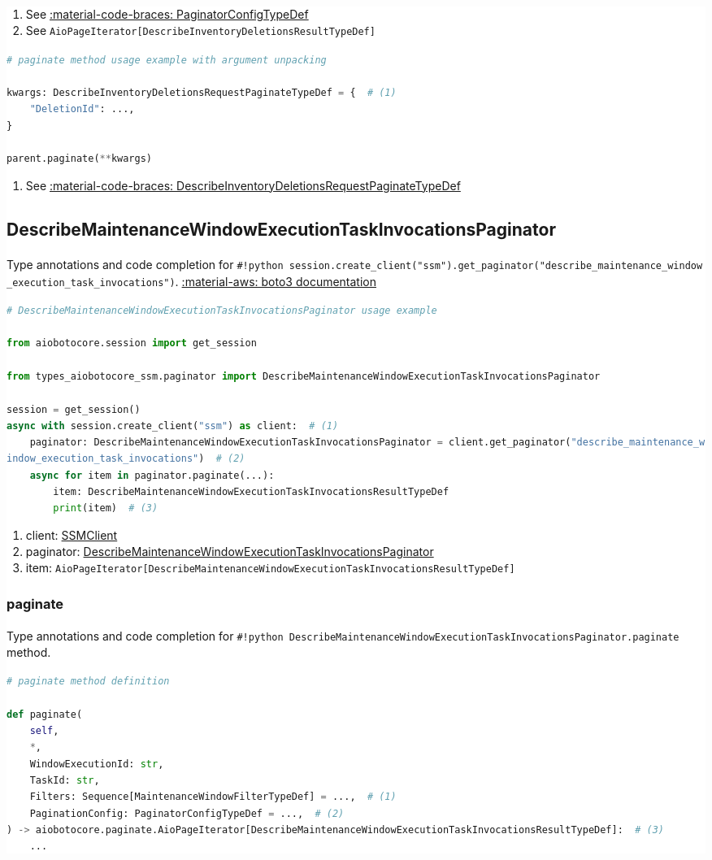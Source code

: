 1. See [:material-code-braces: PaginatorConfigTypeDef](./type_defs.md#paginatorconfigtypedef)
2. See `AioPageIterator[DescribeInventoryDeletionsResultTypeDef]`


```python
# paginate method usage example with argument unpacking

kwargs: DescribeInventoryDeletionsRequestPaginateTypeDef = {  # (1)
    "DeletionId": ...,
}

parent.paginate(**kwargs)
```

1. See [:material-code-braces: DescribeInventoryDeletionsRequestPaginateTypeDef](./type_defs.md#describeinventorydeletionsrequestpaginatetypedef)
## DescribeMaintenanceWindowExecutionTaskInvocationsPaginator

Type annotations and code completion for `#!python session.create_client("ssm").get_paginator("describe_maintenance_window_execution_task_invocations")`.
[:material-aws: boto3 documentation](https://boto3.amazonaws.com/v1/documentation/api/latest/reference/services/ssm/paginator/DescribeMaintenanceWindowExecutionTaskInvocations.html#SSM.Paginator.DescribeMaintenanceWindowExecutionTaskInvocations)

```python
# DescribeMaintenanceWindowExecutionTaskInvocationsPaginator usage example

from aiobotocore.session import get_session

from types_aiobotocore_ssm.paginator import DescribeMaintenanceWindowExecutionTaskInvocationsPaginator

session = get_session()
async with session.create_client("ssm") as client:  # (1)
    paginator: DescribeMaintenanceWindowExecutionTaskInvocationsPaginator = client.get_paginator("describe_maintenance_window_execution_task_invocations")  # (2)
    async for item in paginator.paginate(...):
        item: DescribeMaintenanceWindowExecutionTaskInvocationsResultTypeDef
        print(item)  # (3)
```

1. client: [SSMClient](./client.md)
2. paginator: [DescribeMaintenanceWindowExecutionTaskInvocationsPaginator](./paginators.md#describemaintenancewindowexecutiontaskinvocationspaginator)
3. item: `AioPageIterator[DescribeMaintenanceWindowExecutionTaskInvocationsResultTypeDef]`


### paginate

Type annotations and code completion for `#!python DescribeMaintenanceWindowExecutionTaskInvocationsPaginator.paginate` method.

```python
# paginate method definition

def paginate(
    self,
    *,
    WindowExecutionId: str,
    TaskId: str,
    Filters: Sequence[MaintenanceWindowFilterTypeDef] = ...,  # (1)
    PaginationConfig: PaginatorConfigTypeDef = ...,  # (2)
) -> aiobotocore.paginate.AioPageIterator[DescribeMaintenanceWindowExecutionTaskInvocationsResultTypeDef]:  # (3)
    ...
```
